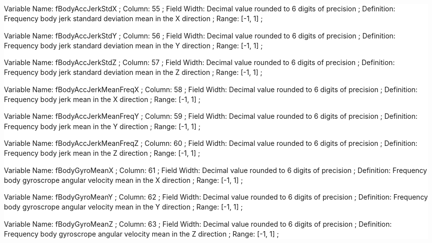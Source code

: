 
Variable Name:  fBodyAccJerkStdX ; 
Column:  55 ; 
Field Width:  Decimal value rounded to 6 digits of precision ; 
Definition:  Frequency body jerk standard deviation mean in the X direction ; 
Range:  [-1, 1] ; 


Variable Name:  fBodyAccJerkStdY ; 
Column:  56 ; 
Field Width:  Decimal value rounded to 6 digits of precision ; 
Definition:  Frequency body jerk standard deviation mean in the Y direction ; 
Range:  [-1, 1] ; 


Variable Name:  fBodyAccJerkStdZ ; 
Column:  57 ; 
Field Width:  Decimal value rounded to 6 digits of precision ; 
Definition:  Frequency body jerk standard deviation mean in the Z direction ; 
Range:  [-1, 1] ; 


Variable Name:  fBodyAccJerkMeanFreqX ; 
Column:  58 ; 
Field Width:  Decimal value rounded to 6 digits of precision ; 
Definition:  Frequency body jerk mean in the X direction ; 
Range:  [-1, 1] ; 


Variable Name:  fBodyAccJerkMeanFreqY ; 
Column:  59 ; 
Field Width:  Decimal value rounded to 6 digits of precision ; 
Definition:  Frequency body jerk mean in the Y direction ; 
Range:  [-1, 1] ; 


Variable Name:  fBodyAccJerkMeanFreqZ ; 
Column:  60 ; 
Field Width:  Decimal value rounded to 6 digits of precision ; 
Definition:  Frequency body jerk mean in the Z direction ; 
Range:  [-1, 1] ; 


Variable Name:  fBodyGyroMeanX ; 
Column:  61 ; 
Field Width:  Decimal value rounded to 6 digits of precision ; 
Definition:  Frequency body gyroscrope angular velocity mean in the X direction ; 
Range:  [-1, 1] ; 


Variable Name:  fBodyGyroMeanY ; 
Column:  62 ; 
Field Width:  Decimal value rounded to 6 digits of precision ; 
Definition:  Frequency body gyroscrope angular velocity mean in the Y direction ; 
Range:  [-1, 1] ; 


Variable Name:  fBodyGyroMeanZ ; 
Column:  63 ; 
Field Width:  Decimal value rounded to 6 digits of precision ; 
Definition:  Frequency body gyroscrope angular velocity mean in the Z direction ; 
Range:  [-1, 1] ; 
